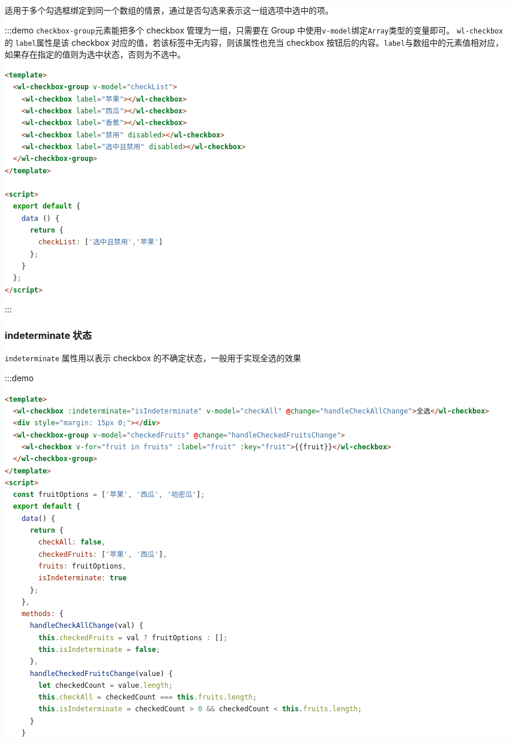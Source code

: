 适用于多个勾选框绑定到同一个数组的情景，通过是否勾选来表示这一组选项中选中的项。

:::demo `checkbox-group`元素能把多个 checkbox 管理为一组，只需要在 Group 中使用`v-model`绑定`Array`类型的变量即可。 `wl-checkbox` 的 `label`属性是该 checkbox 对应的值，若该标签中无内容，则该属性也充当 checkbox 按钮后的内容。`label`与数组中的元素值相对应，如果存在指定的值则为选中状态，否则为不选中。

```html
<template>
  <wl-checkbox-group v-model="checkList">
    <wl-checkbox label="苹果"></wl-checkbox>
    <wl-checkbox label="西瓜"></wl-checkbox>
    <wl-checkbox label="香蕉"></wl-checkbox>
    <wl-checkbox label="禁用" disabled></wl-checkbox>
    <wl-checkbox label="选中且禁用" disabled></wl-checkbox>
  </wl-checkbox-group>
</template>

<script>
  export default {
    data () {
      return {
        checkList: ['选中且禁用','苹果']
      };
    }
  };
</script>
```
:::

### indeterminate 状态

`indeterminate` 属性用以表示 checkbox 的不确定状态，一般用于实现全选的效果

:::demo

```html
<template>
  <wl-checkbox :indeterminate="isIndeterminate" v-model="checkAll" @change="handleCheckAllChange">全选</wl-checkbox>
  <div style="margin: 15px 0;"></div>
  <wl-checkbox-group v-model="checkedFruits" @change="handleCheckedFruitsChange">
    <wl-checkbox v-for="fruit in fruits" :label="fruit" :key="fruit">{{fruit}}</wl-checkbox>
  </wl-checkbox-group>
</template>
<script>
  const fruitOptions = ['苹果', '西瓜', '哈密瓜'];
  export default {
    data() {
      return {
        checkAll: false,
        checkedFruits: ['苹果', '西瓜'],
        fruits: fruitOptions,
        isIndeterminate: true
      };
    },
    methods: {
      handleCheckAllChange(val) {
        this.checkedFruits = val ? fruitOptions : [];
        this.isIndeterminate = false;
      },
      handleCheckedFruitsChange(value) {
        let checkedCount = value.length;
        this.checkAll = checkedCount === this.fruits.length;
        this.isIndeterminate = checkedCount > 0 && checkedCount < this.fruits.length;
      }
    }
```